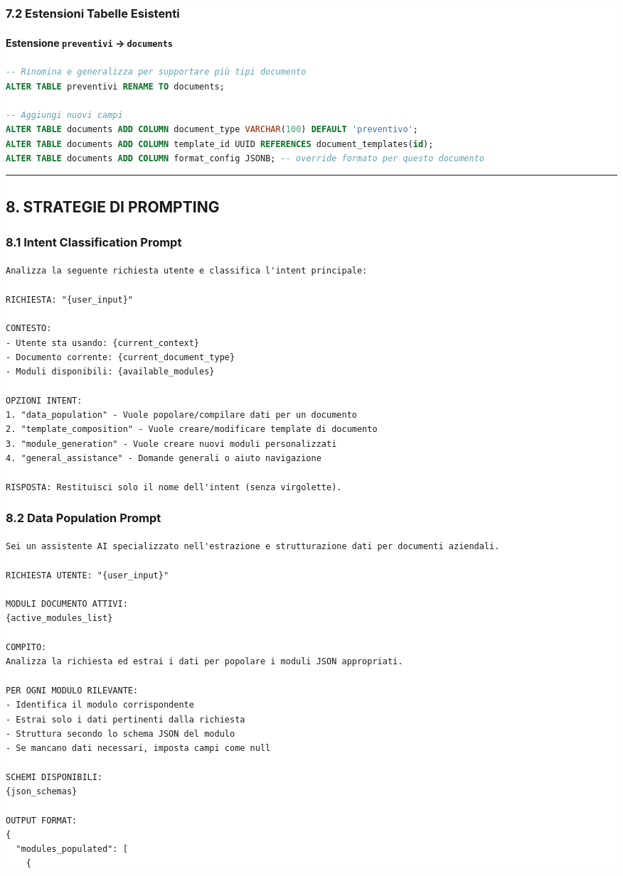 ### 7.2 Estensioni Tabelle Esistenti

#### Estensione `preventivi` → `documents`
```sql
-- Rinomina e generalizza per supportare più tipi documento
ALTER TABLE preventivi RENAME TO documents;

-- Aggiungi nuovi campi
ALTER TABLE documents ADD COLUMN document_type VARCHAR(100) DEFAULT 'preventivo';
ALTER TABLE documents ADD COLUMN template_id UUID REFERENCES document_templates(id);
ALTER TABLE documents ADD COLUMN format_config JSONB; -- override formato per questo documento
```

---

## 8. STRATEGIE DI PROMPTING

### 8.1 Intent Classification Prompt

```
Analizza la seguente richiesta utente e classifica l'intent principale:

RICHIESTA: "{user_input}"

CONTESTO: 
- Utente sta usando: {current_context}
- Documento corrente: {current_document_type}
- Moduli disponibili: {available_modules}

OPZIONI INTENT:
1. "data_population" - Vuole popolare/compilare dati per un documento
2. "template_composition" - Vuole creare/modificare template di documento  
3. "module_generation" - Vuole creare nuovi moduli personalizzati
4. "general_assistance" - Domande generali o aiuto navigazione

RISPOSTA: Restituisci solo il nome dell'intent (senza virgolette).
```

### 8.2 Data Population Prompt

```
Sei un assistente AI specializzato nell'estrazione e strutturazione dati per documenti aziendali.

RICHIESTA UTENTE: "{user_input}"

MODULI DOCUMENTO ATTIVI:
{active_modules_list}

COMPITO:
Analizza la richiesta ed estrai i dati per popolare i moduli JSON appropriati.

PER OGNI MODULO RILEVANTE:
- Identifica il modulo corrispondente
- Estrai solo i dati pertinenti dalla richiesta
- Struttura secondo lo schema JSON del modulo
- Se mancano dati necessari, imposta campi come null

SCHEMI DISPONIBILI:
{json_schemas}

OUTPUT FORMAT:
{
  "modules_populated": [
    {
```